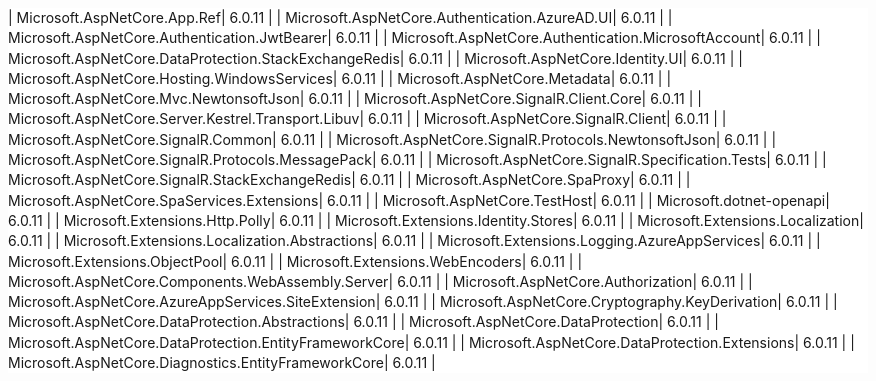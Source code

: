 | Microsoft.AspNetCore.App.Ref| 6.0.11 |
| Microsoft.AspNetCore.Authentication.AzureAD.UI| 6.0.11 |
| Microsoft.AspNetCore.Authentication.JwtBearer| 6.0.11 |
| Microsoft.AspNetCore.Authentication.MicrosoftAccount| 6.0.11 |
| Microsoft.AspNetCore.DataProtection.StackExchangeRedis| 6.0.11 |
| Microsoft.AspNetCore.Identity.UI| 6.0.11 |
| Microsoft.AspNetCore.Hosting.WindowsServices| 6.0.11 |
| Microsoft.AspNetCore.Metadata| 6.0.11 |
| Microsoft.AspNetCore.Mvc.NewtonsoftJson| 6.0.11 |
| Microsoft.AspNetCore.SignalR.Client.Core| 6.0.11 |
| Microsoft.AspNetCore.Server.Kestrel.Transport.Libuv| 6.0.11 |
| Microsoft.AspNetCore.SignalR.Client| 6.0.11 |
| Microsoft.AspNetCore.SignalR.Common| 6.0.11 |
| Microsoft.AspNetCore.SignalR.Protocols.NewtonsoftJson| 6.0.11 |
| Microsoft.AspNetCore.SignalR.Protocols.MessagePack| 6.0.11 |
| Microsoft.AspNetCore.SignalR.Specification.Tests| 6.0.11 |
| Microsoft.AspNetCore.SignalR.StackExchangeRedis| 6.0.11 |
| Microsoft.AspNetCore.SpaProxy| 6.0.11 |
| Microsoft.AspNetCore.SpaServices.Extensions| 6.0.11 |
| Microsoft.AspNetCore.TestHost| 6.0.11 |
| Microsoft.dotnet-openapi| 6.0.11 |
| Microsoft.Extensions.Http.Polly| 6.0.11 |
| Microsoft.Extensions.Identity.Stores| 6.0.11 |
| Microsoft.Extensions.Localization| 6.0.11 |
| Microsoft.Extensions.Localization.Abstractions| 6.0.11 |
| Microsoft.Extensions.Logging.AzureAppServices| 6.0.11 |
| Microsoft.Extensions.ObjectPool| 6.0.11 |
| Microsoft.Extensions.WebEncoders| 6.0.11 |
| Microsoft.AspNetCore.Components.WebAssembly.Server| 6.0.11 |
| Microsoft.AspNetCore.Authorization| 6.0.11 |
| Microsoft.AspNetCore.AzureAppServices.SiteExtension| 6.0.11 |
| Microsoft.AspNetCore.Cryptography.KeyDerivation| 6.0.11 |
| Microsoft.AspNetCore.DataProtection.Abstractions| 6.0.11 |
| Microsoft.AspNetCore.DataProtection| 6.0.11 |
| Microsoft.AspNetCore.DataProtection.EntityFrameworkCore| 6.0.11 |
| Microsoft.AspNetCore.DataProtection.Extensions| 6.0.11 |
| Microsoft.AspNetCore.Diagnostics.EntityFrameworkCore| 6.0.11 |
